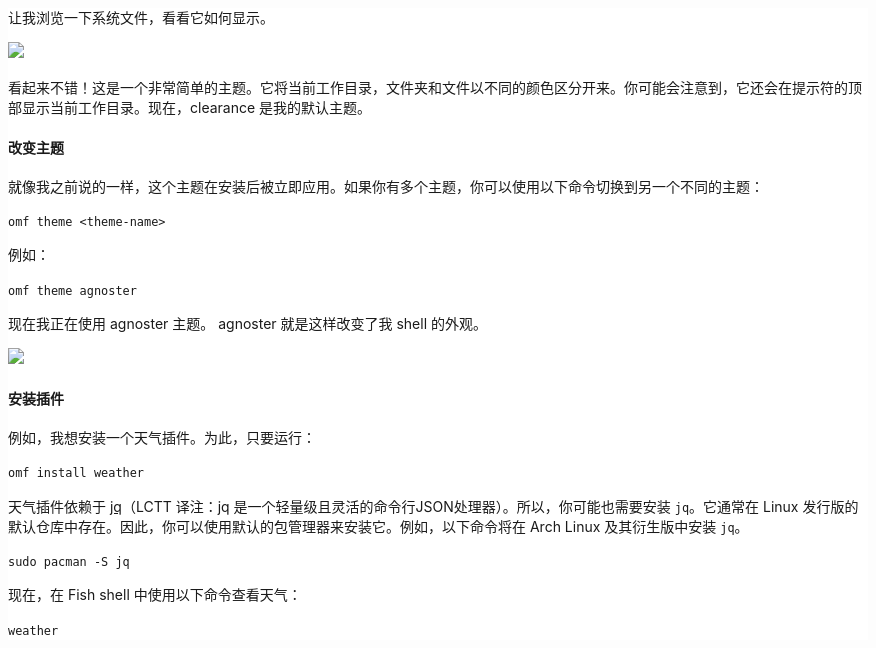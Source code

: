 
让我浏览一下系统文件，看看它如何显示。


![](/data/attachment/album/201804/04/213648r1n0rt2dtqy0t32c.png)


看起来不错！这是一个非常简单的主题。它将当前工作目录，文件夹和文件以不同的颜色区分开来。你可能会注意到，它还会在提示符的顶部显示当前工作目录。现在，clearance 是我的默认主题。


#### 改变主题


就像我之前说的一样，这个主题在安装后被立即应用。如果你有多个主题，你可以使用以下命令切换到另一个不同的主题：



```
omf theme <theme-name>

```

例如：



```
omf theme agnoster

```

现在我正在使用 agnoster 主题。 agnoster 就是这样改变了我 shell 的外观。


![](/data/attachment/album/201804/04/213652ipxc559qi754p5h7.png)


#### 安装插件


例如，我想安装一个天气插件。为此，只要运行：



```
omf install weather

```

天气插件依赖于 [jq](https://stedolan.github.io/jq/)（LCTT 译注：jq 是一个轻量级且灵活的命令行JSON处理器）。所以，你可能也需要安装 `jq`。它通常在 Linux 发行版的默认仓库中存在。因此，你可以使用默认的包管理器来安装它。例如，以下命令将在 Arch Linux 及其衍生版中安装 `jq`。



```
sudo pacman -S jq

```

现在，在 Fish shell 中使用以下命令查看天气：



```
weather

```
